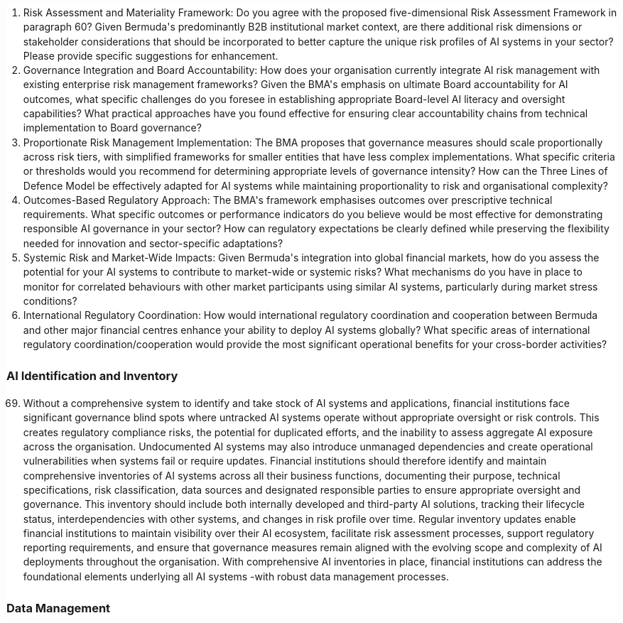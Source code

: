 1. Risk Assessment and Materiality Framework: Do you agree with the proposed five-dimensional Risk Assessment Framework in paragraph 60? Given Bermuda's predominantly B2B institutional market context, are there additional risk dimensions or stakeholder considerations that should be incorporated to better capture the unique risk profiles of AI systems in your sector? Please provide specific suggestions for enhancement.
2. Governance Integration and Board Accountability: How does your organisation currently integrate AI risk management with existing enterprise risk management frameworks? Given the BMA's emphasis on ultimate Board accountability for AI outcomes, what specific challenges do you foresee in establishing appropriate Board-level AI literacy and oversight capabilities? What practical approaches have you found effective for ensuring clear accountability chains from technical implementation to Board governance?
3. Proportionate Risk Management Implementation: The BMA proposes that governance measures should scale proportionally across risk tiers, with simplified frameworks for smaller entities that have less complex implementations. What specific criteria or thresholds would you recommend for determining appropriate levels of governance intensity? How can the Three Lines of Defence Model be effectively adapted for AI systems while maintaining proportionality to risk and organisational complexity?
4. Outcomes-Based Regulatory Approach: The BMA's framework emphasises outcomes over prescriptive technical requirements. What specific outcomes or performance indicators do you believe would be most effective for demonstrating responsible AI governance in your sector? How can regulatory expectations be clearly defined while preserving the flexibility needed for innovation and sector-specific adaptations?
5. Systemic Risk and Market-Wide Impacts: Given Bermuda's integration into global financial markets, how do you assess the potential for your AI systems to contribute to market-wide or systemic risks? What mechanisms do you have in place to monitor for correlated behaviours with other market participants using similar AI systems, particularly during market stress conditions?
6. International Regulatory Coordination: How would international regulatory coordination and cooperation between Bermuda and other major financial centres enhance your ability to deploy AI systems globally? What specific areas of international regulatory coordination/cooperation would provide the most significant operational benefits for your cross-border activities?

### AI Identification and Inventory

69. Without a comprehensive system to identify and take stock of AI systems and applications, financial institutions face significant governance blind spots where untracked AI systems operate without appropriate oversight or risk controls. This creates regulatory compliance risks, the potential for duplicated efforts, and the inability to assess aggregate AI exposure across the organisation. Undocumented AI systems may also introduce unmanaged dependencies and create operational vulnerabilities when systems fail or require
updates. Financial institutions should therefore identify and maintain comprehensive inventories of AI systems across all their business functions, documenting their purpose, technical specifications, risk classification, data sources and designated responsible parties to ensure appropriate oversight and governance. This inventory should include both internally developed and third-party AI solutions, tracking their lifecycle status, interdependencies with other systems, and changes in risk profile over time. Regular inventory updates enable financial institutions to maintain visibility over their AI ecosystem, facilitate risk assessment processes, support regulatory reporting requirements, and ensure that governance measures remain aligned with the evolving scope and complexity of AI deployments throughout the organisation. With comprehensive AI inventories in place, financial institutions can address the foundational elements underlying all AI systems -with robust data management processes.

### Data Management
